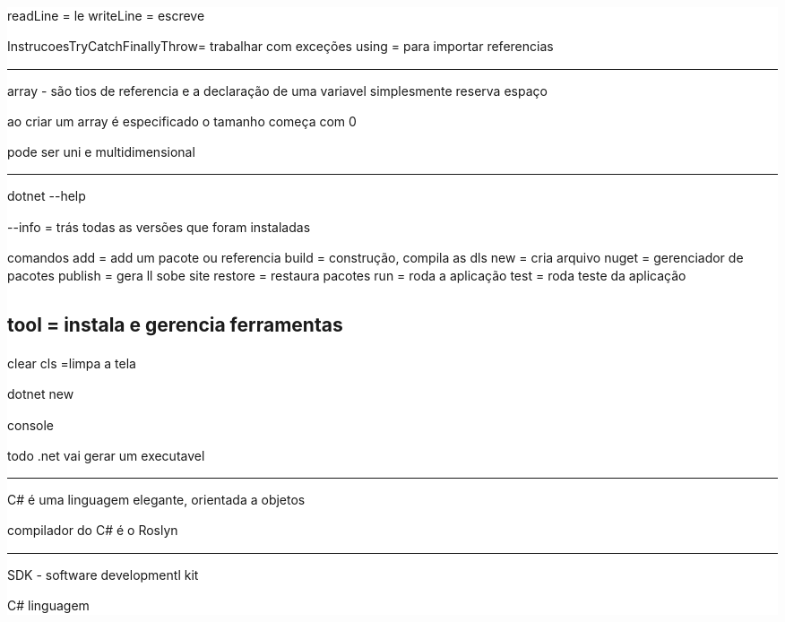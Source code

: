 readLine = le 
writeLine = escreve

InstrucoesTryCatchFinallyThrow=
trabalhar com exceções
using = para importar referencias 

------------------------------------

array - são tios de referencia e a declaração de uma variavel 
simplesmente reserva espaço

ao criar um array é especificado o tamanho
começa com 0

pode ser uni e multidimensional

---------------


dotnet --help

 --info = trás todas as versões que foram instaladas

comandos
 add = add um pacote ou referencia
build = construção, compila as dls
new = cria arquivo
nuget = gerenciador de pacotes
publish = gera ll sobe site
restore = restaura pacotes
run = roda a aplicação
test = roda teste da aplicação

tool = instala e gerencia ferramentas
--------------
clear
cls =limpa a tela


dotnet new

console


todo .net vai gerar um executavel


---------------------------------------


C# é uma linguagem elegante, orientada a objetos

compilador do C# é o Roslyn

----------------------------------

SDK - software developmentl kit

C# linguagem
